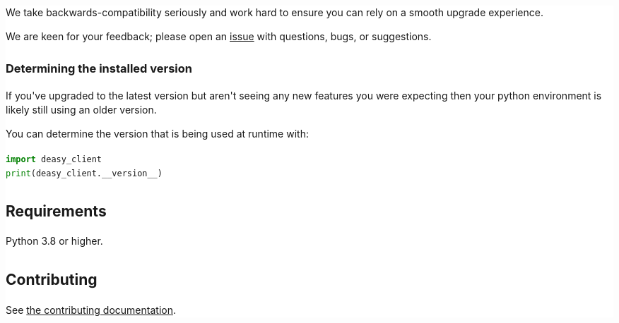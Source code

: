 We take backwards-compatibility seriously and work hard to ensure you can rely on a smooth upgrade experience.

We are keen for your feedback; please open an [issue](https://www.github.com/Deasie-internal/deasy-python/issues) with questions, bugs, or suggestions.

### Determining the installed version

If you've upgraded to the latest version but aren't seeing any new features you were expecting then your python environment is likely still using an older version.

You can determine the version that is being used at runtime with:

```py
import deasy_client
print(deasy_client.__version__)
```

## Requirements

Python 3.8 or higher.

## Contributing

See [the contributing documentation](./CONTRIBUTING.md).
